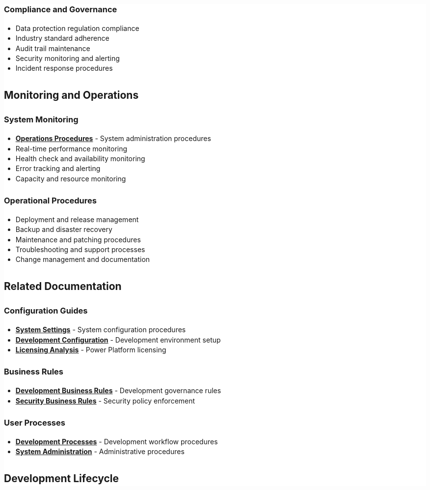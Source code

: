 ### Compliance and Governance
- Data protection regulation compliance
- Industry standard adherence
- Audit trail maintenance
- Security monitoring and alerting
- Incident response procedures

## Monitoring and Operations

### System Monitoring
- **[Operations Procedures](../operations/20250723_SystemAdministration_Operations_Procedures.md)** - System administration procedures
- Real-time performance monitoring
- Health check and availability monitoring
- Error tracking and alerting
- Capacity and resource monitoring

### Operational Procedures
- Deployment and release management
- Backup and disaster recovery
- Maintenance and patching procedures
- Troubleshooting and support processes
- Change management and documentation

## Related Documentation

### Configuration Guides
- **[System Settings](../../configuration/system-settings/index.md)** - System configuration procedures
- **[Development Configuration](../../configuration/system-settings/20250716_Development_ConfigurationGuide_Standards.md)** - Development environment setup
- **[Licensing Analysis](../../configuration/system-settings/20250718_Architecture_LicensingAnalysis_PowerPlatform.md)** - Power Platform licensing

### Business Rules
- **[Development Business Rules](../../business-rules/development/index.md)** - Development governance rules
- **[Security Business Rules](../../business-rules/security/index.md)** - Security policy enforcement

### User Processes
- **[Development Processes](../../user-processes/development/index.md)** - Development workflow procedures
- **[System Administration](../../user-processes/development/20250723_Development_UserProcess_WorkflowStandards.md)** - Administrative procedures

## Development Lifecycle
